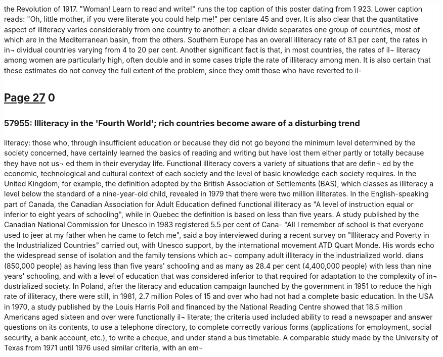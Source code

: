 the Revolution of 1917. "Woman! Learn to read
and write!" runs the top caption of this poster
dating from 1 923. Lower caption reads: "Oh, little
mother, if you were literate you could help me!"
per centare 45 and over. It is also clear that the quantitative
aspect of illiteracy varies considerably from one country to
another: a clear divide separates one group of countries, most of
which are in the Mediterranean basin, from the others. Southern
Europe has an overall illiteracy rate of 8.1 per cent, the rates in in¬
dividual countries varying from 4 to 20 per cent.
Another significant fact is that, in most countries, the rates of il¬
literacy among women are particularly high, often double and in
some cases triple the rate of illiteracy among men.
It is also certain that these estimates do not convey the full extent
of the problem, since they omit those who have reverted to il-

## [Page 27](074676engo.pdf#page=27) 0

### 57955: Illiteracy in the 'Fourth World'; rich countries become aware of a disturbing trend

literacy: those who, through insufficient education or because they
did not go beyond the minimum level determined by the society
concerned, have certainly learned the basics of reading and writing
but have lost them either partly or totally because they have not us¬
ed them in their everyday life.
Functional illiteracy covers a variety of situations that are defin¬
ed by the economic, technological and cultural context of each
society and the level of basic knowledge each society requires. In
the United Kingdom, for example, the definition adopted by the
British Association of Settlements (BAS), which classes as illiteracy
a level below the standard of a nine-year-old child, revealed in 1979
that there were two million illiterates. In the English-speaking part
of Canada, the Canadian Association for Adult Education defined
functional illiteracy as "A level of instruction equal or inferior to
eight years of schooling", while in Quebec the definition is based
on less than five years. A study published by the Canadian National
Commission for Unesco in 1983 registered 5.5 per cent of Cana-
"All I remember of school is that everyone used to jeer
at my father when he came to fetch me", said a boy
interviewed during a recent survey on "Illiteracy and
Poverty in the Industrialized Countries" carried out,
with Unesco support, by the international movement
ATD Quart Monde. His words echo the widespread
sense of isolation and the family tensions which ac¬
company adult illiteracy in the industrialized world.
dians (850,000 people) as having less than five years' schooling and
as many as 28.4 per cent (4,400,000 people) with less than nine
years' schooling, and with a level of education that was considered
inferior to that required for adaptation to the complexity of in¬
dustrialized society. In Poland, after the literacy and education
campaign launched by the government in 1951 to reduce the high
rate of illiteracy, there were still, in 1981, 2.7 million Poles of 15
and over who had not had a complete basic education.
In the USA in 1970, a study published by the Louis Harris Poll
and financed by the National Reading Centre showed that 18.5
million Americans aged sixteen and over were functionally il¬
literate; the criteria used included ability to read a newspaper and
answer questions on its contents, to use a telephone directory, to
complete correctly various forms (applications for employment,
social security, a bank account, etc.), to write a cheque, and under
stand a bus timetable. A comparable study made by the University
of Texas from 1971 until 1976 used similar criteria, with an em¬